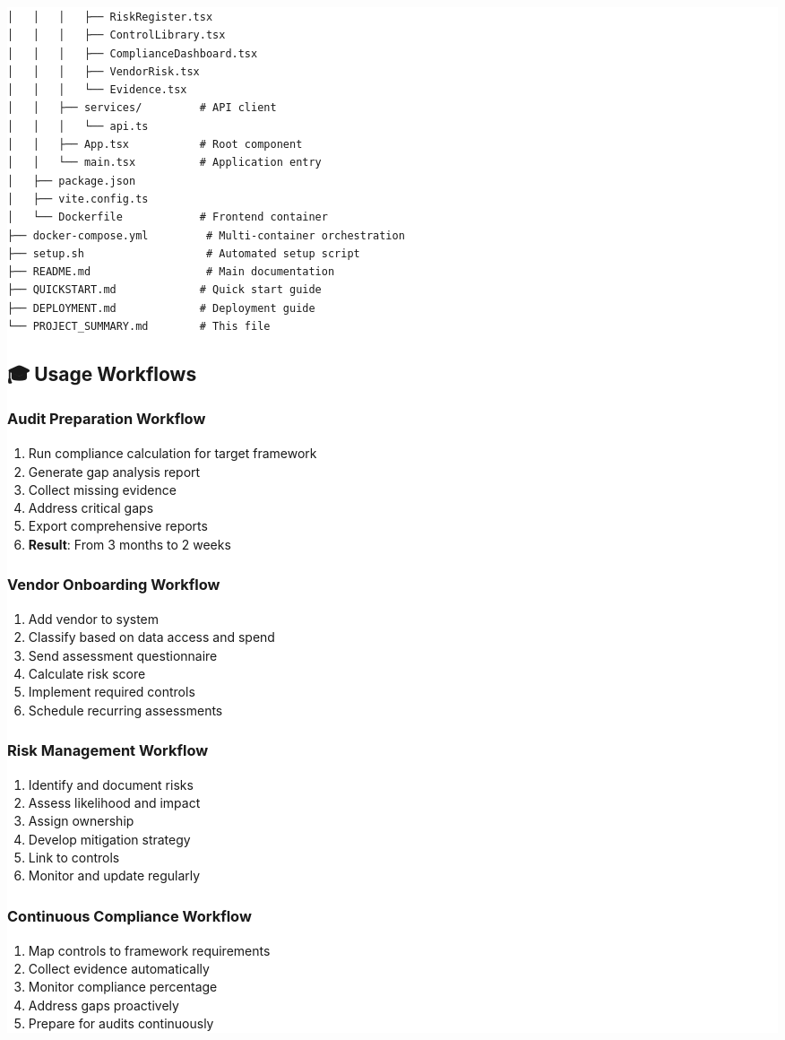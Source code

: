 ```
│   │   │   ├── RiskRegister.tsx
│   │   │   ├── ControlLibrary.tsx
│   │   │   ├── ComplianceDashboard.tsx
│   │   │   ├── VendorRisk.tsx
│   │   │   └── Evidence.tsx
│   │   ├── services/         # API client
│   │   │   └── api.ts
│   │   ├── App.tsx           # Root component
│   │   └── main.tsx          # Application entry
│   ├── package.json
│   ├── vite.config.ts
│   └── Dockerfile            # Frontend container
├── docker-compose.yml         # Multi-container orchestration
├── setup.sh                   # Automated setup script
├── README.md                  # Main documentation
├── QUICKSTART.md             # Quick start guide
├── DEPLOYMENT.md             # Deployment guide
└── PROJECT_SUMMARY.md        # This file
```

## 🎓 Usage Workflows

### Audit Preparation Workflow
1. Run compliance calculation for target framework
2. Generate gap analysis report
3. Collect missing evidence
4. Address critical gaps
5. Export comprehensive reports
6. **Result**: From 3 months to 2 weeks

### Vendor Onboarding Workflow
1. Add vendor to system
2. Classify based on data access and spend
3. Send assessment questionnaire
4. Calculate risk score
5. Implement required controls
6. Schedule recurring assessments

### Risk Management Workflow
1. Identify and document risks
2. Assess likelihood and impact
3. Assign ownership
4. Develop mitigation strategy
5. Link to controls
6. Monitor and update regularly

### Continuous Compliance Workflow
1. Map controls to framework requirements
2. Collect evidence automatically
3. Monitor compliance percentage
4. Address gaps proactively
5. Prepare for audits continuously
